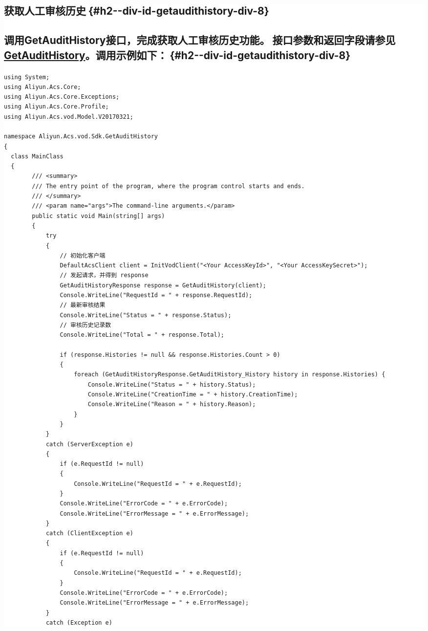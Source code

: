 

获取人工审核历史 {#h2--div-id-getaudithistory-div-8}
--------------------------------------------

调用GetAuditHistory接口，完成获取人工审核历史功能。
接口参数和返回字段请参见[GetAuditHistory](/cn.zh-CN/服务端API/媒体审核/人工审核/获取人工审核历史.md)。调用示例如下： {#h2--div-id-getaudithistory-div-8}
------------------------------------------------------------------------------------------------------------------------------------------------------------------------------------

    using System;
    using Aliyun.Acs.Core;
    using Aliyun.Acs.Core.Exceptions;
    using Aliyun.Acs.Core.Profile;
    using Aliyun.Acs.vod.Model.V20170321;
    
    namespace Aliyun.Acs.vod.Sdk.GetAuditHistory
    {
      class MainClass
      {
            /// <summary>
            /// The entry point of the program, where the program control starts and ends.
            /// </summary>
            /// <param name="args">The command-line arguments.</param>
            public static void Main(string[] args)
            {
                try
                {
                    // 初始化客户端
                    DefaultAcsClient client = InitVodClient("<Your AccessKeyId>", "<Your AccessKeySecret>");
                    // 发起请求，并得到 response
                    GetAuditHistoryResponse response = GetAuditHistory(client);
                    Console.WriteLine("RequestId = " + response.RequestId);
                    // 最新审核结果
                    Console.WriteLine("Status = " + response.Status);
                    // 审核历史记录数
                    Console.WriteLine("Total = " + response.Total);
    
                    if (response.Histories != null && response.Histories.Count > 0)
                    {
                        foreach (GetAuditHistoryResponse.GetAuditHistory_History history in response.Histories) {
                            Console.WriteLine("Status = " + history.Status);
                            Console.WriteLine("CreationTime = " + history.CreationTime);
                            Console.WriteLine("Reason = " + history.Reason);
                        }
                    }
                }
                catch (ServerException e)
                {
                    if (e.RequestId != null)
                    {
                        Console.WriteLine("RequestId = " + e.RequestId);
                    }
                    Console.WriteLine("ErrorCode = " + e.ErrorCode);
                    Console.WriteLine("ErrorMessage = " + e.ErrorMessage);
                }
                catch (ClientException e)
                {
                    if (e.RequestId != null)
                    {
                        Console.WriteLine("RequestId = " + e.RequestId);
                    }
                    Console.WriteLine("ErrorCode = " + e.ErrorCode);
                    Console.WriteLine("ErrorMessage = " + e.ErrorMessage);
                }
                catch (Exception e)